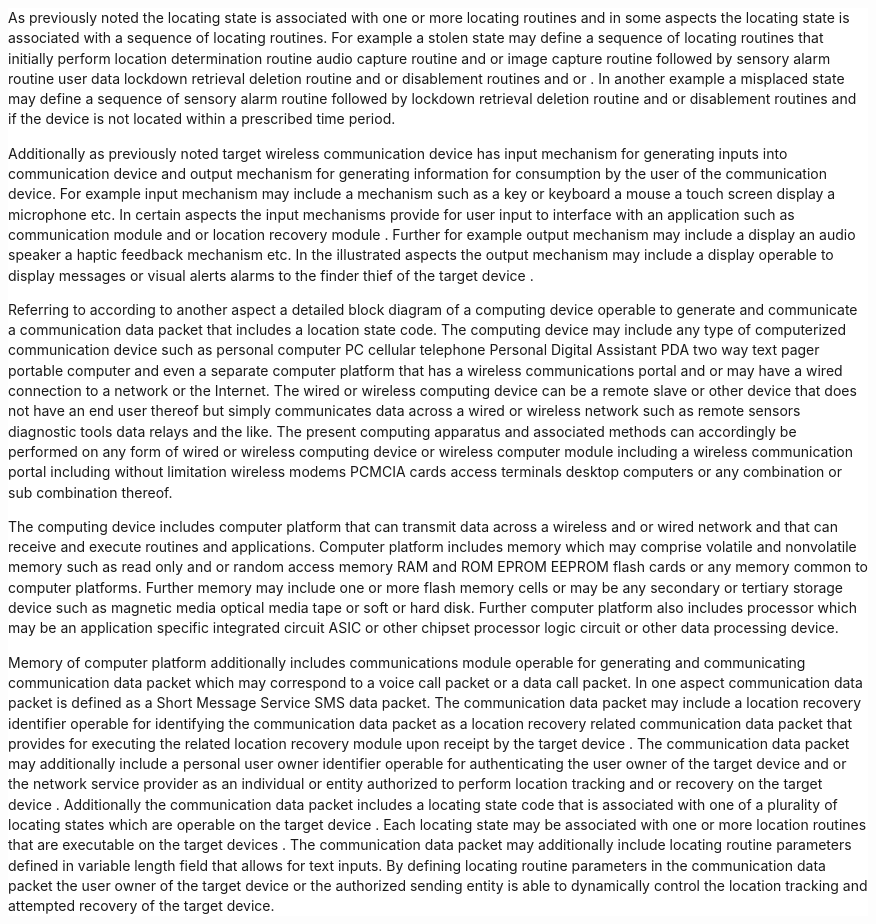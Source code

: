 As previously noted the locating state is associated with one or more locating routines and in some aspects the locating state is associated with a sequence of locating routines. For example a stolen state may define a sequence of locating routines that initially perform location determination routine audio capture routine and or image capture routine followed by sensory alarm routine user data lockdown retrieval deletion routine and or disablement routines and or . In another example a misplaced state may define a sequence of sensory alarm routine followed by lockdown retrieval deletion routine and or disablement routines and if the device is not located within a prescribed time period.

Additionally as previously noted target wireless communication device has input mechanism for generating inputs into communication device and output mechanism for generating information for consumption by the user of the communication device. For example input mechanism may include a mechanism such as a key or keyboard a mouse a touch screen display a microphone etc. In certain aspects the input mechanisms provide for user input to interface with an application such as communication module and or location recovery module . Further for example output mechanism may include a display an audio speaker a haptic feedback mechanism etc. In the illustrated aspects the output mechanism may include a display operable to display messages or visual alerts alarms to the finder thief of the target device .

Referring to according to another aspect a detailed block diagram of a computing device operable to generate and communicate a communication data packet that includes a location state code. The computing device may include any type of computerized communication device such as personal computer PC cellular telephone Personal Digital Assistant PDA two way text pager portable computer and even a separate computer platform that has a wireless communications portal and or may have a wired connection to a network or the Internet. The wired or wireless computing device can be a remote slave or other device that does not have an end user thereof but simply communicates data across a wired or wireless network such as remote sensors diagnostic tools data relays and the like. The present computing apparatus and associated methods can accordingly be performed on any form of wired or wireless computing device or wireless computer module including a wireless communication portal including without limitation wireless modems PCMCIA cards access terminals desktop computers or any combination or sub combination thereof.

The computing device includes computer platform that can transmit data across a wireless and or wired network and that can receive and execute routines and applications. Computer platform includes memory which may comprise volatile and nonvolatile memory such as read only and or random access memory RAM and ROM EPROM EEPROM flash cards or any memory common to computer platforms. Further memory may include one or more flash memory cells or may be any secondary or tertiary storage device such as magnetic media optical media tape or soft or hard disk. Further computer platform also includes processor which may be an application specific integrated circuit ASIC or other chipset processor logic circuit or other data processing device.

Memory of computer platform additionally includes communications module operable for generating and communicating communication data packet which may correspond to a voice call packet or a data call packet. In one aspect communication data packet is defined as a Short Message Service SMS data packet. The communication data packet may include a location recovery identifier operable for identifying the communication data packet as a location recovery related communication data packet that provides for executing the related location recovery module upon receipt by the target device . The communication data packet may additionally include a personal user owner identifier operable for authenticating the user owner of the target device and or the network service provider as an individual or entity authorized to perform location tracking and or recovery on the target device . Additionally the communication data packet includes a locating state code that is associated with one of a plurality of locating states which are operable on the target device . Each locating state may be associated with one or more location routines that are executable on the target devices . The communication data packet may additionally include locating routine parameters defined in variable length field that allows for text inputs. By defining locating routine parameters in the communication data packet the user owner of the target device or the authorized sending entity is able to dynamically control the location tracking and attempted recovery of the target device.
